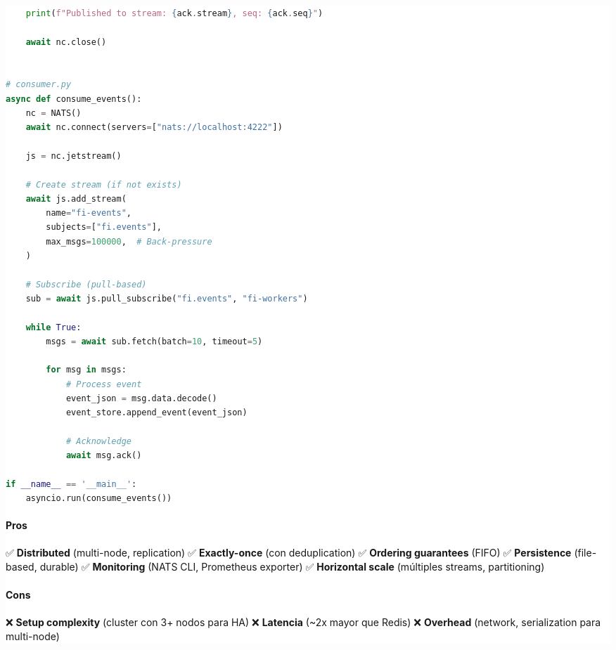 ```python
    print(f"Published to stream: {ack.stream}, seq: {ack.seq}")

    await nc.close()


# consumer.py
async def consume_events():
    nc = NATS()
    await nc.connect(servers=["nats://localhost:4222"])

    js = nc.jetstream()

    # Create stream (if not exists)
    await js.add_stream(
        name="fi-events",
        subjects=["fi.events"],
        max_msgs=100000,  # Back-pressure
    )

    # Subscribe (pull-based)
    sub = await js.pull_subscribe("fi.events", "fi-workers")

    while True:
        msgs = await sub.fetch(batch=10, timeout=5)

        for msg in msgs:
            # Process event
            event_json = msg.data.decode()
            event_store.append_event(event_json)

            # Acknowledge
            await msg.ack()

if __name__ == '__main__':
    asyncio.run(consume_events())
```

#### Pros

✅ **Distributed** (multi-node, replication)
✅ **Exactly-once** (con deduplication)
✅ **Ordering guarantees** (FIFO)
✅ **Persistence** (file-based, durable)
✅ **Monitoring** (NATS CLI, Prometheus exporter)
✅ **Horizontal scale** (múltiples streams, partitioning)

#### Cons

❌ **Setup complexity** (cluster con 3+ nodos para HA)
❌ **Latencia** (~2x mayor que Redis)
❌ **Overhead** (network, serialization para multi-node)
